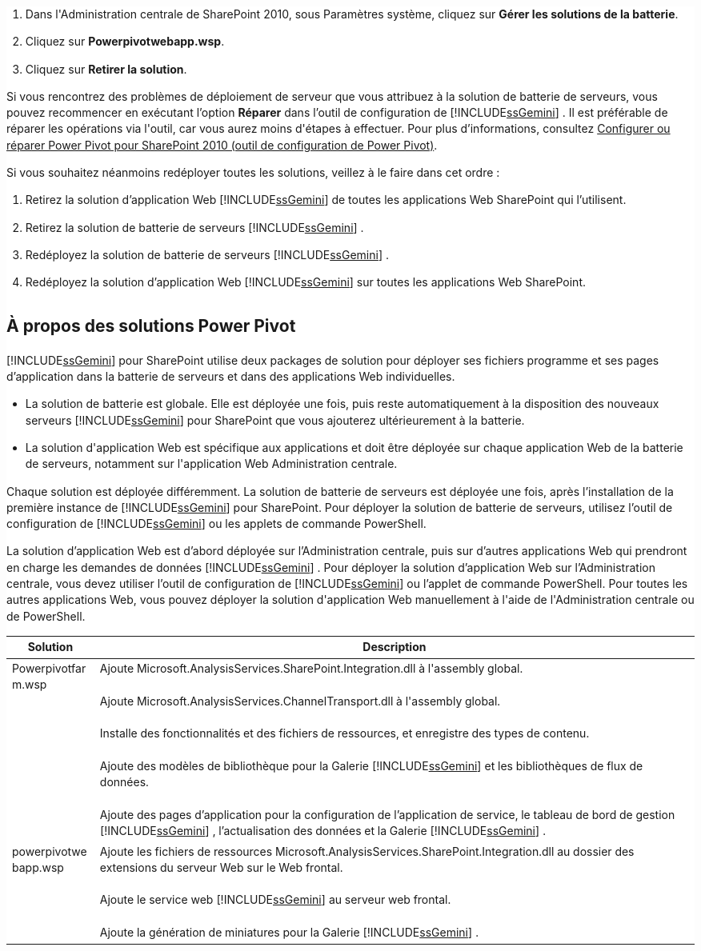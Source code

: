 1.  Dans l'Administration centrale de SharePoint 2010, sous Paramètres système, cliquez sur **Gérer les solutions de la batterie**.  
  
2.  Cliquez sur **Powerpivotwebapp.wsp**.  
  
3.  Cliquez sur **Retirer la solution**.  
  
 Si vous rencontrez des problèmes de déploiement de serveur que vous attribuez à la solution de batterie de serveurs, vous pouvez recommencer en exécutant l’option **Réparer** dans l’outil de configuration de [!INCLUDE[ssGemini](../../includes/ssgemini-md.md)] . Il est préférable de réparer les opérations via l'outil, car vous aurez moins d'étapes à effectuer. Pour plus d’informations, consultez [Configurer ou réparer Power Pivot pour SharePoint 2010 (outil de configuration de Power Pivot)](http://msdn.microsoft.com/d61f49c5-efaa-4455-98f2-8c293fa50046).  
  
 Si vous souhaitez néanmoins redéployer toutes les solutions, veillez à le faire dans cet ordre :  
  
1.  Retirez la solution d’application Web [!INCLUDE[ssGemini](../../includes/ssgemini-md.md)] de toutes les applications Web SharePoint qui l’utilisent.  
  
2.  Retirez la solution de batterie de serveurs [!INCLUDE[ssGemini](../../includes/ssgemini-md.md)] .  
  
3.  Redéployez la solution de batterie de serveurs [!INCLUDE[ssGemini](../../includes/ssgemini-md.md)] .  
  
4.  Redéployez la solution d’application Web [!INCLUDE[ssGemini](../../includes/ssgemini-md.md)] sur toutes les applications Web SharePoint.  
  
##  <a name="intro"></a> À propos des solutions Power Pivot  
 [!INCLUDE[ssGemini](../../includes/ssgemini-md.md)] pour SharePoint utilise deux packages de solution pour déployer ses fichiers programme et ses pages d’application dans la batterie de serveurs et dans des applications Web individuelles.  
  
-   La solution de batterie est globale. Elle est déployée une fois, puis reste automatiquement à la disposition des nouveaux serveurs [!INCLUDE[ssGemini](../../includes/ssgemini-md.md)] pour SharePoint que vous ajouterez ultérieurement à la batterie.  
  
-   La solution d'application Web est spécifique aux applications et doit être déployée sur chaque application Web de la batterie de serveurs, notamment sur l'application Web Administration centrale.  
  
 Chaque solution est déployée différemment.  La solution de batterie de serveurs est déployée une fois, après l’installation de la première instance de [!INCLUDE[ssGemini](../../includes/ssgemini-md.md)] pour SharePoint. Pour déployer la solution de batterie de serveurs, utilisez l’outil de configuration de [!INCLUDE[ssGemini](../../includes/ssgemini-md.md)] ou les applets de commande PowerShell.  
  
 La solution d’application Web est d’abord déployée sur l’Administration centrale, puis sur d’autres applications Web qui prendront en charge les demandes de données [!INCLUDE[ssGemini](../../includes/ssgemini-md.md)] . Pour déployer la solution d’application Web sur l’Administration centrale, vous devez utiliser l’outil de configuration de [!INCLUDE[ssGemini](../../includes/ssgemini-md.md)] ou l’applet de commande PowerShell. Pour toutes les autres applications Web, vous pouvez déployer la solution d'application Web manuellement à l'aide de l'Administration centrale ou de PowerShell.  
  
|Solution|Description|  
|--------------|-----------------|  
|Powerpivotfarm.wsp|Ajoute Microsoft.AnalysisServices.SharePoint.Integration.dll à l'assembly global.<br /><br /> Ajoute Microsoft.AnalysisServices.ChannelTransport.dll à l'assembly global.<br /><br /> Installe des fonctionnalités et des fichiers de ressources, et enregistre des types de contenu.<br /><br /> Ajoute des modèles de bibliothèque pour la Galerie [!INCLUDE[ssGemini](../../includes/ssgemini-md.md)] et les bibliothèques de flux de données.<br /><br /> Ajoute des pages d’application pour la configuration de l’application de service, le tableau de bord de gestion [!INCLUDE[ssGemini](../../includes/ssgemini-md.md)] , l’actualisation des données et la Galerie [!INCLUDE[ssGemini](../../includes/ssgemini-md.md)] .|  
|powerpivotwebapp.wsp|Ajoute les fichiers de ressources Microsoft.AnalysisServices.SharePoint.Integration.dll au dossier des extensions du serveur Web sur le Web frontal.<br /><br /> Ajoute le service web [!INCLUDE[ssGemini](../../includes/ssgemini-md.md)] au serveur web frontal.<br /><br /> Ajoute la génération de miniatures pour la Galerie [!INCLUDE[ssGemini](../../includes/ssgemini-md.md)] .|  
  